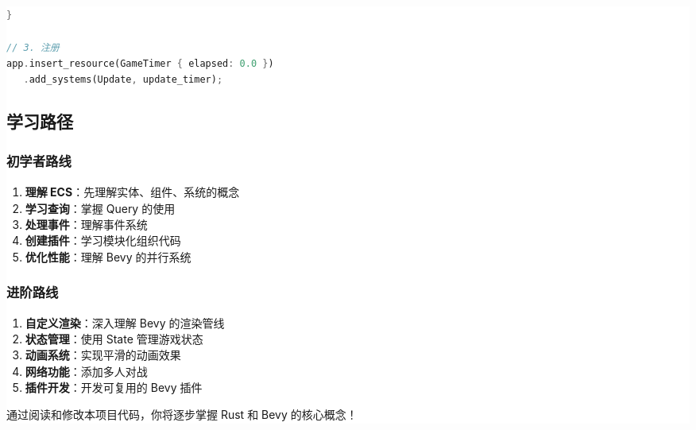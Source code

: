 ```rust
}

// 3. 注册
app.insert_resource(GameTimer { elapsed: 0.0 })
   .add_systems(Update, update_timer);
```

## 学习路径

### 初学者路线
1. **理解 ECS**：先理解实体、组件、系统的概念
2. **学习查询**：掌握 Query 的使用
3. **处理事件**：理解事件系统
4. **创建插件**：学习模块化组织代码
5. **优化性能**：理解 Bevy 的并行系统

### 进阶路线
1. **自定义渲染**：深入理解 Bevy 的渲染管线
2. **状态管理**：使用 State 管理游戏状态
3. **动画系统**：实现平滑的动画效果
4. **网络功能**：添加多人对战
5. **插件开发**：开发可复用的 Bevy 插件

通过阅读和修改本项目代码，你将逐步掌握 Rust 和 Bevy 的核心概念！